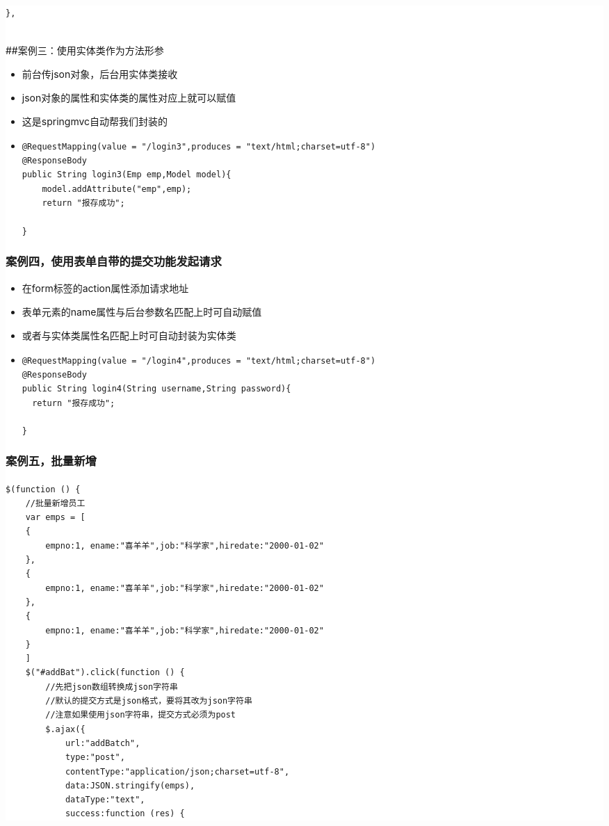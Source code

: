   ```
  },
    
  ```

##案例三：使用实体类作为方法形参

+ 前台传json对象，后台用实体类接收
+ json对象的属性和实体类的属性对应上就可以赋值
+ 这是springmvc自动帮我们封装的


+ ```
  @RequestMapping(value = "/login3",produces = "text/html;charset=utf-8")
  @ResponseBody
  public String login3(Emp emp,Model model){
      model.addAttribute("emp",emp);
      return "报存成功";

  }

  ```

### 案例四，使用表单自带的提交功能发起请求

+ 在form标签的action属性添加请求地址

+ 表单元素的name属性与后台参数名匹配上时可自动赋值

+ 或者与实体类属性名匹配上时可自动封装为实体类

+ ```
  @RequestMapping(value = "/login4",produces = "text/html;charset=utf-8")
  @ResponseBody
  public String login4(String username,String password){
    return "报存成功";

  }
  ```

### 案例五，批量新增

```
$(function () {
    //批量新增员工
    var emps = [
    {
        empno:1, ename:"喜羊羊",job:"科学家",hiredate:"2000-01-02"
    },
    {
        empno:1, ename:"喜羊羊",job:"科学家",hiredate:"2000-01-02"
    },
    {
        empno:1, ename:"喜羊羊",job:"科学家",hiredate:"2000-01-02"
    }
    ]
    $("#addBat").click(function () {
        //先把json数组转换成json字符串
        //默认的提交方式是json格式，要将其改为json字符串
        //注意如果使用json字符串，提交方式必须为post
        $.ajax({
            url:"addBatch",
            type:"post",
            contentType:"application/json;charset=utf-8",
            data:JSON.stringify(emps),
            dataType:"text",
            success:function (res) {
```